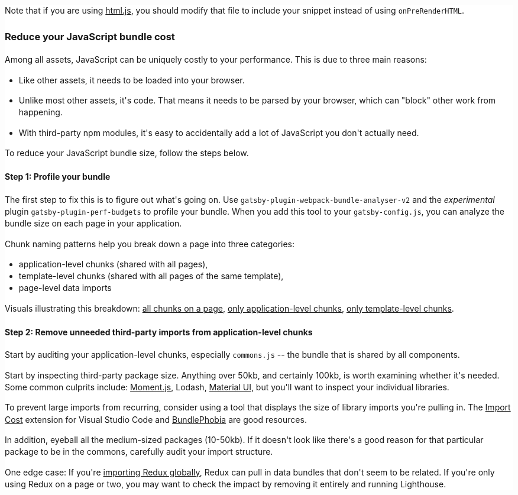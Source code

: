 Note that if you are using [html.js](/docs/custom-html/), you should modify that file to include your snippet instead of using `onPreRenderHTML`.

### Reduce your JavaScript bundle cost

Among all assets, JavaScript can be uniquely costly to your performance. This is due to three main reasons:

- Like other assets, it needs to be loaded into your browser.

- Unlike most other assets, it's code. That means it needs to be parsed by your browser, which can "block" other work from happening.

- With third-party npm modules, it's easy to accidentally add a lot of JavaScript you don't actually need.

To reduce your JavaScript bundle size, follow the steps below.

#### Step 1: Profile your bundle

The first step to fix this is to figure out what's going on. Use `gatsby-plugin-webpack-bundle-analyser-v2` and the _experimental_ plugin `gatsby-plugin-perf-budgets` to profile your bundle. When you add this tool to your `gatsby-config.js`, you can analyze the bundle size on each page in your application.

Chunk naming patterns help you break down a page into three categories:

- application-level chunks (shared with all pages),
- template-level chunks (shared with all pages of the same template),
- page-level data imports

Visuals illustrating this breakdown: [all chunks on a page](https://www.slideshare.net/calcsam/the-anatomy-of-a-performance-audit/29), [only application-level chunks](https://www.slideshare.net/calcsam/the-anatomy-of-a-performance-audit/30), [only template-level chunks](https://www.slideshare.net/calcsam/the-anatomy-of-a-performance-audit/31).

#### Step 2: Remove unneeded third-party imports from application-level chunks

Start by auditing your application-level chunks, especially `commons.js` -- the bundle that is shared by all components.

Start by inspecting third-party package size. Anything over 50kb, and certainly 100kb, is worth examining whether it's needed. Some common culprits include: [Moment.js](https://momentjs.com/docs/#/-project-status/), Lodash, [Material UI](https://www.freecodecamp.org/news/gatsby-perfect-lighthouse-score/#step3droppingmaterialuifortailwindcss), but you'll want to inspect your individual libraries.

To prevent large imports from recurring, consider using a tool that displays the size of library imports you're pulling in. The [Import Cost](https://marketplace.visualstudio.com/items?itemName=wix.vscode-import-cost) extension for Visual Studio Code and [BundlePhobia](https://bundlephobia.com/) are good resources.

In addition, eyeball all the medium-sized packages (10-50kb). If it doesn't look like there's a good reason for that particular package to be in the commons, carefully audit your import structure.

One edge case: If you're [importing Redux globally](/docs/adding-redux-store/), Redux can pull in data bundles that don't seem to be related. If you're only using Redux on a page or two, you may want to check the impact by removing it entirely and running Lighthouse.
